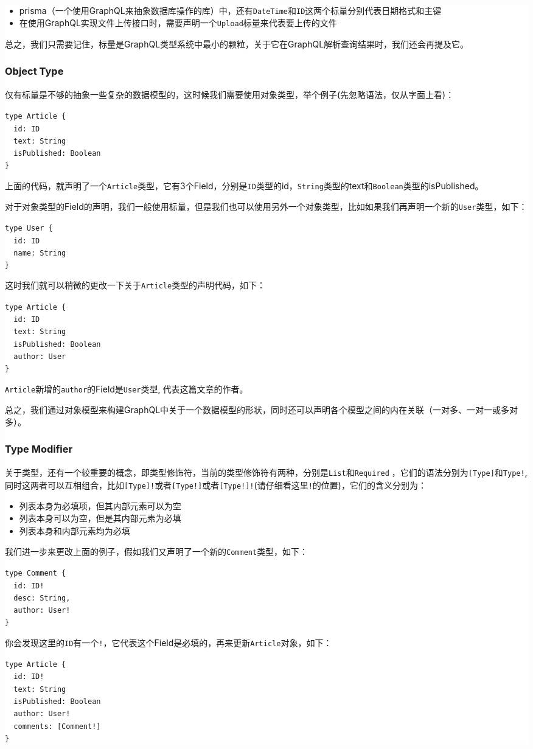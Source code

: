 *   prisma（一个使用GraphQL来抽象数据库操作的库）中，还有`DateTime`和`ID`这两个标量分别代表日期格式和主键
*   在使用GraphQL实现文件上传接口时，需要声明一个`Upload`标量来代表要上传的文件

总之，我们只需要记住，标量是GraphQL类型系统中最小的颗粒，关于它在GraphQL解析查询结果时，我们还会再提及它。

### Object Type

仅有标量是不够的抽象一些复杂的数据模型的，这时候我们需要使用对象类型，举个例子(先忽略语法，仅从字面上看)：

    type Article {
      id: ID
      text: String
      isPublished: Boolean
    }

上面的代码，就声明了一个`Article`类型，它有3个Field，分别是`ID`类型的id，`String`类型的text和`Boolean`类型的isPublished。

对于对象类型的Field的声明，我们一般使用标量，但是我们也可以使用另外一个对象类型，比如如果我们再声明一个新的`User`类型，如下：

    type User {
      id: ID
      name: String
    }

这时我们就可以稍微的更改一下关于`Article`类型的声明代码，如下：

    type Article {
      id: ID
      text: String
      isPublished: Boolean
      author: User
    }

`Article`新增的`author`的Field是`User`类型, 代表这篇文章的作者。

总之，我们通过对象模型来构建GraphQL中关于一个数据模型的形状，同时还可以声明各个模型之间的内在关联（一对多、一对一或多对多）。

### Type Modifier

关于类型，还有一个较重要的概念，即类型修饰符，当前的类型修饰符有两种，分别是`List`和`Required` ，它们的语法分别为`[Type]`和`Type!`, 同时这两者可以互相组合，比如`[Type]!`或者`[Type!]`或者`[Type!]!`(请仔细看这里`!`的位置)，它们的含义分别为：

*   列表本身为必填项，但其内部元素可以为空
*   列表本身可以为空，但是其内部元素为必填
*   列表本身和内部元素均为必填

我们进一步来更改上面的例子，假如我们又声明了一个新的`Comment`类型，如下：

    type Comment {
      id: ID!
      desc: String,
      author: User!
    }

你会发现这里的`ID`有一个`!`，它代表这个Field是必填的，再来更新`Article`对象，如下：

    type Article {
      id: ID!
      text: String
      isPublished: Boolean
      author: User!
      comments: [Comment!]
    }
